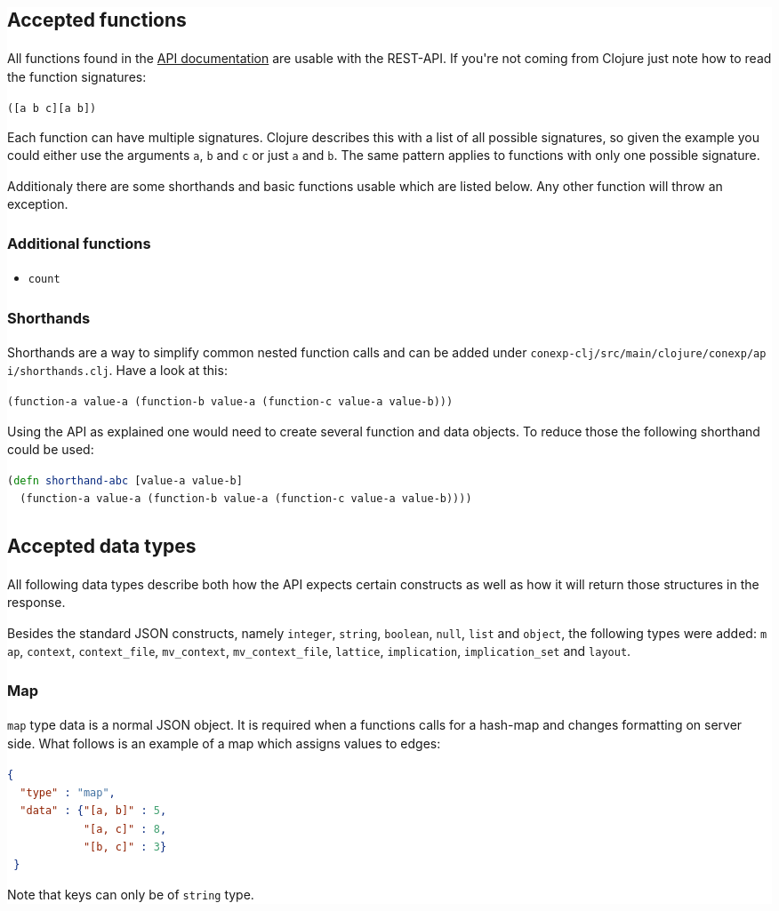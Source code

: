## Accepted functions
All functions found in the [API documentation](API) are usable with the REST-API. If you're not coming from Clojure just note how to read the function signatures:
```clj
([a b c][a b])
```
Each function can have multiple signatures. Clojure describes this with a list of all possible signatures, so given the example you could either use the arguments `a`, `b` and `c` or just `a` and `b`. The same pattern applies to functions with only one possible signature.

Additionaly there are some shorthands and basic functions usable which are listed below. Any other function will throw an exception.

### Additional functions
- `count`

### Shorthands
Shorthands are a way to simplify common nested function calls and can be added under `conexp-clj/src/main/clojure/conexp/api/shorthands.clj`.
Have a look at this:
```Clojure
(function-a value-a (function-b value-a (function-c value-a value-b)))
```
Using the API as explained one would need to create several function and data objects. To reduce those the following shorthand could be used:
```Clojure
(defn shorthand-abc [value-a value-b]
  (function-a value-a (function-b value-a (function-c value-a value-b))))
```

## Accepted data types
All following data types describe both how the API expects certain constructs as well as how it will return those structures in the response.

Besides the standard JSON constructs, namely `integer`, `string`, `boolean`, `null`, `list` and `object`, the following types were added: `map`, `context`, `context_file`, `mv_context`, `mv_context_file`, `lattice`, `implication`, `implication_set` and `layout`.

### Map
`map` type data is a normal JSON object. It is required when a functions calls for a hash-map and changes formatting on server side. What follows is an example of a map which assigns values to edges:

```JSON
{
  "type" : "map",
  "data" : {"[a, b]" : 5,
            "[a, c]" : 8,
            "[b, c]" : 3}
 }
```
Note that keys can only be of `string` type.
